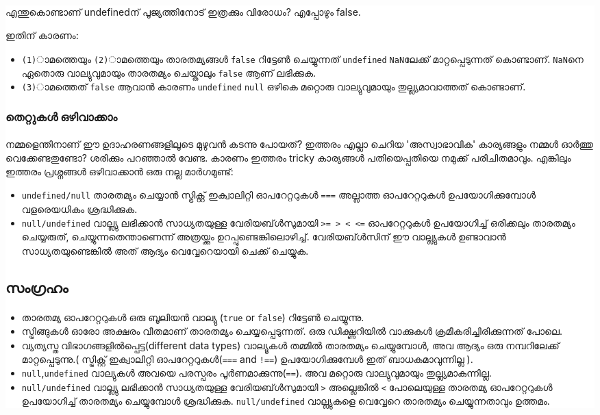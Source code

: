 എന്തുകൊണ്ടാണ് undefinedന് പൂജ്യത്തിനോട് ഇത്രക്കും വിരോധം? എപ്പോഴും false.

ഇതിന് കാരണം:
- `(1)`ാമത്തെയും `(2)`ാമത്തെയും താരതമ്യങ്ങൾ `false` റിട്ടേൺ ചെയ്യുന്നത് `undefined`  `NaN`ലേക്ക് മാറ്റപ്പെടുന്നത് കൊണ്ടാണ്. `NaN`നെ ഏതൊരു വാല്യുവുമായും താരതമ്യം ചെയ്താലും `false` ആണ് ലഭിക്കുക.
- `(3)`ാമത്തെത് `false` ആവാൻ കാരണം `undefined` `null` ഒഴികെ മറ്റൊരു വാല്യുവുമായും തുല്ല്യമാവാത്തത് കൊണ്ടാണ്.

### തെറ്റുകൾ ഒഴിവാക്കാം

നമ്മളെന്തിനാണ് ഈ ഉദാഹരണങ്ങളിലൂടെ മുഴുവൻ കടന്നു പോയത്? ഇത്തരം എല്ലാ ചെറിയ 'അസ്വാഭാവിക' കാര്യങ്ങളും നമ്മൾ ഓർത്തു വെക്കേണ്ടതുണ്ടോ? ശരിക്കും പറഞ്ഞാൽ വേണ്ട. കാരണം ഇത്തരം tricky കാര്യങ്ങൾ പതിയെപ്പതിയെ നമുക്ക് പരിചിതമാവും. എങ്കിലും ഇത്തരം പ്രശ്നങ്ങൾ ഒഴിവാക്കാൻ ഒരു നല്ല മാർഗമുണ്ട്:

- `undefined/null` താരതമ്യം ചെയ്യാൻ സ്ട്രിക്റ്റ് ഇക്വാലിറ്റി ഓപറേറ്ററുകൾ `===` അല്ലാത്ത ഓപറേറ്ററുകൾ ഉപയോഗിക്കുമ്പോൾ വളരെയധികം ശ്രദ്ധിക്കുക.
- `null/undefined` വാല്ല്യു ലഭിക്കാൻ സാധ്യതയുള്ള വേരിയബ്ൾസുമായി `>= > < <=` ഓപറേറ്ററുകൾ ഉപയോഗിച്ച് ഒരിക്കലും താരതമ്യം ചെയ്യരുത്, ചെയ്യുന്നതെന്താണെന്ന് അത്രയ്ക്കും ഉറപ്പുണ്ടെങ്കിലൊഴിച്ച്. വേരിയബ്ൾസിന് ഈ വാല്ല്യുകൾ ഉണ്ടാവാൻ സാധ്യതയുണ്ടെങ്കിൽ അത് ആദ്യം വെവ്വേറെയായി ചെക്ക് ചെയ്യുക. 
## സംഗ്രഹം

- താരതമ്യ ഓപറേറ്ററുകൾ ഒരു ബൂലിയൻ വാല്യു (`true` or `false`) റിട്ടേൺ ചെയ്യുന്നു.
- സ്ട്രിങ്ങുകൾ ഓരോ അക്ഷരം വീതമാണ് താരതമ്യം ചെയ്യപ്പെടുന്നത്. ഒരു ഡിക്ഷ്ണറിയിൽ വാക്കുകൾ ക്രമീകരിച്ചിരിക്കുന്നത് പോലെ.
- വ്യത്യസ്ത വിഭാഗങ്ങളിൽപ്പെട്ട(different data types) വാല്യൂകൾ തമ്മിൽ താരതമ്യം ചെയ്യുമ്പോൾ, അവ ആദ്യം ഒരു നമ്പറിലേക്ക് മാറ്റപ്പെടുന്നു.( സ്ട്രിക്റ്റ് ഇക്വാലിറ്റി ഓപറേറ്ററുകൾ(`===` and `!==`) ഉപയോഗിക്കുമ്പേൾ ഇത് ബാധകമാവുന്നില്ല ).
- `null`,`undefined` വാല്യുകൾ അവയെ പരസ്പരം പൂർണമാക്കുന്നു(`==`). അവ മറ്റൊരു വാല്യുവുമായും തുല്ല്യമാകുന്നില്ല.
- `null/undefined` വാല്ല്യു ലഭിക്കാൻ സാധ്യതയുള്ള വേരിയബ്ൾസുമായി `>` അല്ലെങ്കിൽ `<` പോലെയുള്ള താരതമ്യ ഓപറേറ്ററുകൾ ഉപയോഗിച്ച് താരതമ്യം ചെയ്യുമ്പോൾ ശ്രദ്ധിക്കുക. `null/undefined` വാല്ല്യുകളെ വെവ്വേറെ താരതമ്യം ചെയ്യുന്നതാവും ഉത്തമം.
